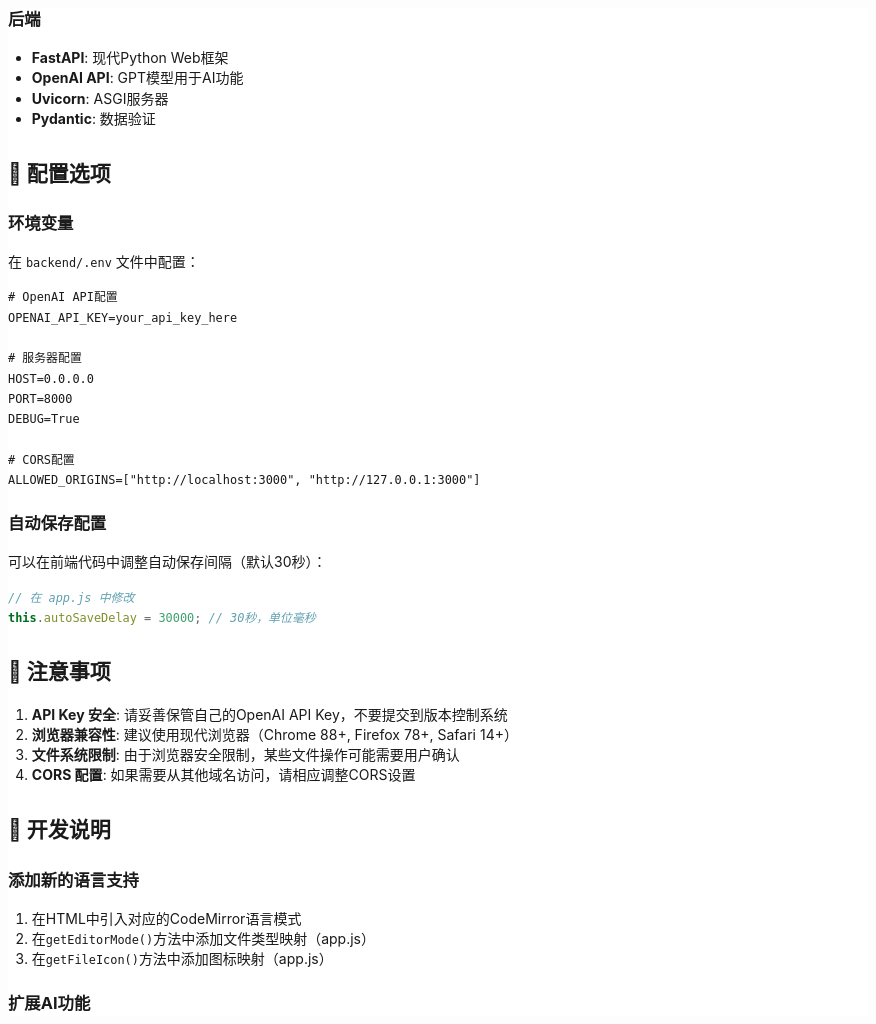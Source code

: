 ### 后端
- **FastAPI**: 现代Python Web框架
- **OpenAI API**: GPT模型用于AI功能
- **Uvicorn**: ASGI服务器
- **Pydantic**: 数据验证

## 🔧 配置选项

### 环境变量

在 `backend/.env` 文件中配置：

```env
# OpenAI API配置
OPENAI_API_KEY=your_api_key_here

# 服务器配置
HOST=0.0.0.0
PORT=8000
DEBUG=True

# CORS配置
ALLOWED_ORIGINS=["http://localhost:3000", "http://127.0.0.1:3000"]
```

### 自动保存配置

可以在前端代码中调整自动保存间隔（默认30秒）：

```javascript
// 在 app.js 中修改
this.autoSaveDelay = 30000; // 30秒，单位毫秒
```

## 🚨 注意事项

1. **API Key 安全**: 请妥善保管自己的OpenAI API Key，不要提交到版本控制系统
2. **浏览器兼容性**: 建议使用现代浏览器（Chrome 88+, Firefox 78+, Safari 14+）
3. **文件系统限制**: 由于浏览器安全限制，某些文件操作可能需要用户确认
4. **CORS 配置**: 如果需要从其他域名访问，请相应调整CORS设置

## 📝 开发说明

### 添加新的语言支持

1. 在HTML中引入对应的CodeMirror语言模式
2. 在`getEditorMode()`方法中添加文件类型映射（app.js）
3. 在`getFileIcon()`方法中添加图标映射（app.js）

### 扩展AI功能
